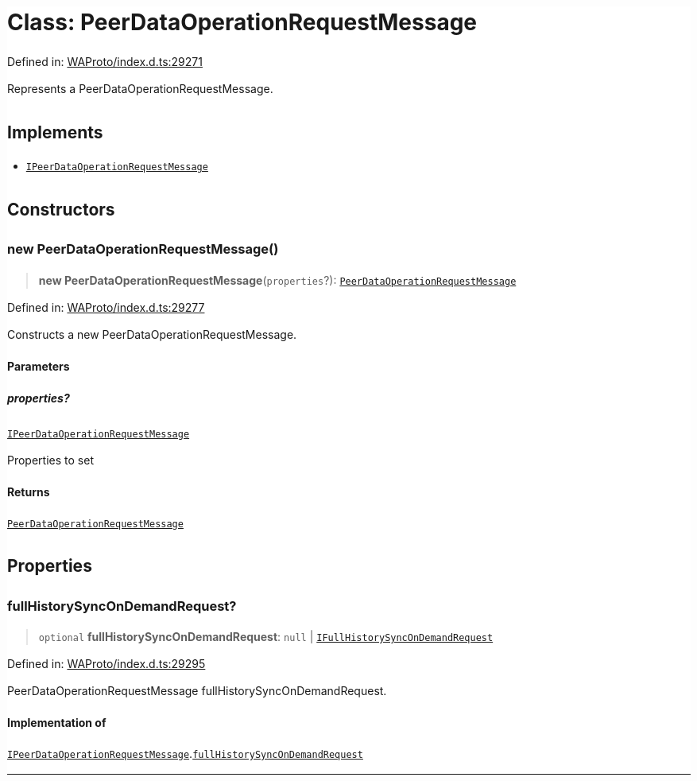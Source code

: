 # Class: PeerDataOperationRequestMessage

Defined in: [WAProto/index.d.ts:29271](https://github.com/Fokusdotid/bail/blob/043003e0dc220c8f52aef36f90c7026f3a192427/WAProto/index.d.ts#L29271)

Represents a PeerDataOperationRequestMessage.

## Implements

- [`IPeerDataOperationRequestMessage`](../interfaces/IPeerDataOperationRequestMessage.md)

## Constructors

### new PeerDataOperationRequestMessage()

> **new PeerDataOperationRequestMessage**(`properties`?): [`PeerDataOperationRequestMessage`](PeerDataOperationRequestMessage.md)

Defined in: [WAProto/index.d.ts:29277](https://github.com/Fokusdotid/bail/blob/043003e0dc220c8f52aef36f90c7026f3a192427/WAProto/index.d.ts#L29277)

Constructs a new PeerDataOperationRequestMessage.

#### Parameters

##### properties?

[`IPeerDataOperationRequestMessage`](../interfaces/IPeerDataOperationRequestMessage.md)

Properties to set

#### Returns

[`PeerDataOperationRequestMessage`](PeerDataOperationRequestMessage.md)

## Properties

### fullHistorySyncOnDemandRequest?

> `optional` **fullHistorySyncOnDemandRequest**: `null` \| [`IFullHistorySyncOnDemandRequest`](../namespaces/PeerDataOperationRequestMessage/interfaces/IFullHistorySyncOnDemandRequest.md)

Defined in: [WAProto/index.d.ts:29295](https://github.com/Fokusdotid/bail/blob/043003e0dc220c8f52aef36f90c7026f3a192427/WAProto/index.d.ts#L29295)

PeerDataOperationRequestMessage fullHistorySyncOnDemandRequest.

#### Implementation of

[`IPeerDataOperationRequestMessage`](../interfaces/IPeerDataOperationRequestMessage.md).[`fullHistorySyncOnDemandRequest`](../interfaces/IPeerDataOperationRequestMessage.md#fullhistorysyncondemandrequest)

***
